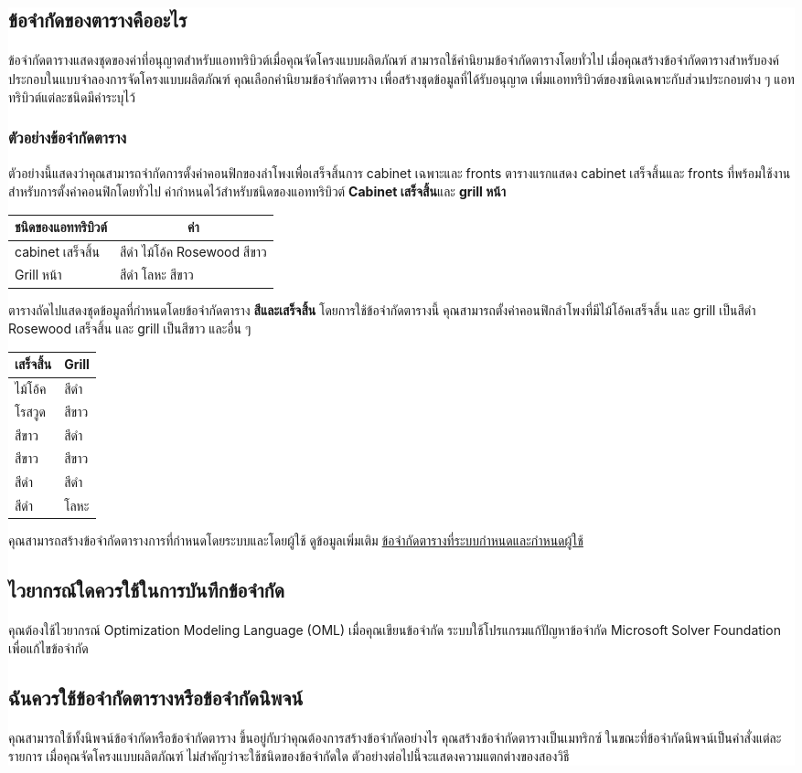 ## <a name="what-are-table-constraints"></a>ข้อจำกัดของตารางคืออะไร
ข้อจำกัดตารางแสดงชุดของค่าที่อนุญาตสำหรับแอททริบิวต์เมื่อคุณจัดโครงแบบผลิตภัณฑ์ สามารถใช้คำนิยามข้อจำกัดตารางโดยทั่วไป เมื่อคุณสร้างข้อจำกัดตารางสำหรับองค์ประกอบในแบบจำลองการจัดโครงแบบผลิตภัณฑ์ คุณเลือกคำนิยามข้อจำกัดตาราง เพื่อสร้างชุดข้อมูลที่ได้รับอนุญาต เพิ่มแอททริบิวต์ของชนิดเฉพาะกับส่วนประกอบต่าง ๆ แอททริบิวต์แต่ละชนิดมีค่าระบุไว้

### <a name="example-of-a-table-constraint"></a>ตัวอย่างข้อจำกัดตาราง

ตัวอย่างนี้แสดงว่าคุณสามารถจำกัดการตั้งค่าคอนฟิกของลำโพงเพื่อเสร็จสิ้นการ cabinet เฉพาะและ fronts ตารางแรกแสดง cabinet เสร็จสิ้นและ fronts ที่พร้อมใช้งานสำหรับการตั้งค่าคอนฟิกโดยทั่วไป ค่ากำหนดไว้สำหรับชนิดของแอททริบิวต์ **Cabinet เสร็จสิ้น**และ **grill หน้า**

| ชนิดของแอททริบิวต์ | ค่า                      |
|----------------|-----------------------------|
| cabinet เสร็จสิ้น | สีดำ ไม้โอ้ค Rosewood สีขาว |
| Grill หน้า    | สีดำ โลหะ สีขาว         |

ตารางถัดไปแสดงชุดข้อมูลที่กำหนดโดยข้อจำกัดตาราง **สีและเสร็จสิ้น** โดยการใช้ข้อจำกัดตารางนี้ คุณสามารถตั้งค่าคอนฟิกลำโพงที่มีไม้โอ้คเสร็จสิ้น และ grill เป็นสีดำ Rosewood เสร็จสิ้น และ grill เป็นสีขาว และอื่น ๆ

| เสร็จสิ้น         | Grill                       |
|----------------|-----------------------------|
| ไม้โอ้ค            | สีดำ                       |
| โรสวูด       | สีขาว                       |
| สีขาว          | สีดำ                       |
| สีขาว          | สีขาว                       |
| สีดำ          | สีดำ                       |
| สีดำ          | โลหะ                       | 

คุณสามารถสร้างข้อจำกัดตารางการที่กำหนดโดยระบบและโดยผู้ใช้ ดูข้อมูลเพิ่มเติม [ข้อจำกัดตารางที่ระบบกำหนดและกำหนดผู้ใช้](system-defined-user-defined-table-constraints.md)

## <a name="what-syntax-should-be-used-to-write-constraints"></a>ไวยากรณ์ใดควรใช้ในการบันทึกข้อจำกัด
คุณต้องใช้ไวยากรณ์ Optimization Modeling Language (OML) เมื่อคุณเขียนข้อจำกัด ระบบใช้โปรแกรมแก้ปัญหาข้อจำกัด Microsoft Solver Foundation เพื่อแก้ไขข้อจำกัด

## <a name="should-i-use-table-constraints-or-expression-constraints"></a>ฉันควรใช้ข้อจำกัดตารางหรือข้อจำกัดนิพจน์
คุณสามารถใช้ทั้งนิพจน์ข้อจำกัดหรือข้อจำกัดตาราง ขึ้นอยู่กับว่าคุณต้องการสร้างข้อจำกัดอย่างไร คุณสร้างข้อจำกัดตารางเป็นเมทริกซ์ ในขณะที่ข้อจำกัดนิพจน์เป็นคำสั่งแต่ละรายการ เมื่อคุณจัดโครงแบบผลิตภัณฑ์ ไม่สำคัญว่าจะใช้ชนิดของข้อจำกัดใด ตัวอย่างต่อไปนี้จะแสดงความแตกต่างของสองวิธี  
